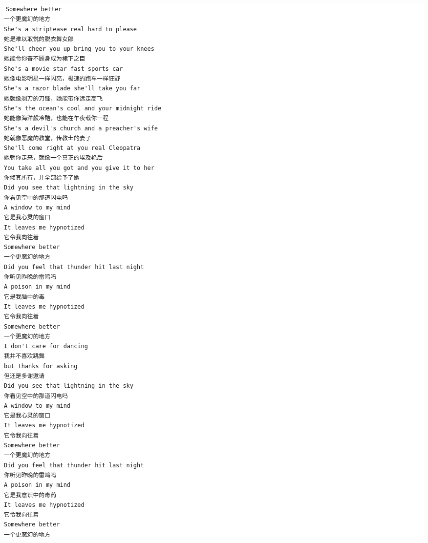 ​ `Somewhere better`  
​ `一个更魔幻的地方`  
​ `She's a striptease real hard to please`  
​ `她是难以取悦的脱衣舞女郎`  
​ `She'll cheer you up bring you to your knees`  
​ `她能令你奋不顾身成为裙下之臣`  
​ `She's a movie star fast sports car`  
​ `她像电影明星一样闪亮，极速的跑车一样狂野`  
​ `She's a razor blade she'll take you far`  
​ `她就像剃刀的刀锋，她能带你远走高飞`  
​ `She's the ocean's cool and your midnight ride`  
​ `她能像海洋般冷酷，也能在午夜载你一程`  
​ `She's a devil's church and a preacher's wife`  
​ `她就像恶魔的教堂，传教士的妻子`  
​ `She'll come right at you real Cleopatra`  
​ `她朝你走来，就像一个真正的埃及艳后`  
​ `You take all you got and you give it to her`  
​ `你倾其所有，并全部给予了她`  
​ `Did you see that lightning in the sky`  
​ `你看见空中的那道闪电吗`  
​ `A window to my mind`  
​ `它是我心灵的窗口`  
​ `It leaves me hypnotized`  
​ `它令我向往着`  
​ `Somewhere better`  
​ `一个更魔幻的地方`  
​ `Did you feel that thunder hit last night`  
​ `你听见昨晚的雷鸣吗`  
​ `A poison in my mind`  
​ `它是我脑中的毒`  
​ `It leaves me hypnotized`  
​ `它令我向往着`  
​ `Somewhere better`  
​ `一个更魔幻的地方`  
​ `I don't care for dancing`  
​ `我并不喜欢跳舞`  
​ `but thanks for asking`  
​ `但还是多谢邀请`  
​ `Did you see that lightning in the sky`  
​ `你看见空中的那道闪电吗`  
​ `A window to my mind`  
​ `它是我心灵的窗口`  
​ `It leaves me hypnotized`  
​ `它令我向往着`  
​ `Somewhere better`  
​ `一个更魔幻的地方`  
​ `Did you feel that thunder hit last night`  
​ `你听见昨晚的雷鸣吗`  
​ `A poison in my mind`  
​ `它是我意识中的毒药`  
​ `It leaves me hypnotized`  
​ `它令我向往着`  
​ `Somewhere better`  
​ `一个更魔幻的地方   `                                   
